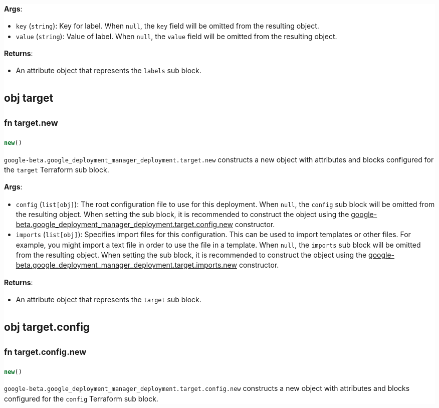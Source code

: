 **Args**:
  - `key` (`string`): Key for label. When `null`, the `key` field will be omitted from the resulting object.
  - `value` (`string`): Value of label. When `null`, the `value` field will be omitted from the resulting object.

**Returns**:
  - An attribute object that represents the `labels` sub block.


## obj target



### fn target.new

```ts
new()
```


`google-beta.google_deployment_manager_deployment.target.new` constructs a new object with attributes and blocks configured for the `target`
Terraform sub block.



**Args**:
  - `config` (`list[obj]`): The root configuration file to use for this deployment. When `null`, the `config` sub block will be omitted from the resulting object. When setting the sub block, it is recommended to construct the object using the [google-beta.google_deployment_manager_deployment.target.config.new](#fn-targetconfignew) constructor.
  - `imports` (`list[obj]`): Specifies import files for this configuration. This can be
used to import templates or other files. For example, you might
import a text file in order to use the file in a template. When `null`, the `imports` sub block will be omitted from the resulting object. When setting the sub block, it is recommended to construct the object using the [google-beta.google_deployment_manager_deployment.target.imports.new](#fn-targetimportsnew) constructor.

**Returns**:
  - An attribute object that represents the `target` sub block.


## obj target.config



### fn target.config.new

```ts
new()
```


`google-beta.google_deployment_manager_deployment.target.config.new` constructs a new object with attributes and blocks configured for the `config`
Terraform sub block.
